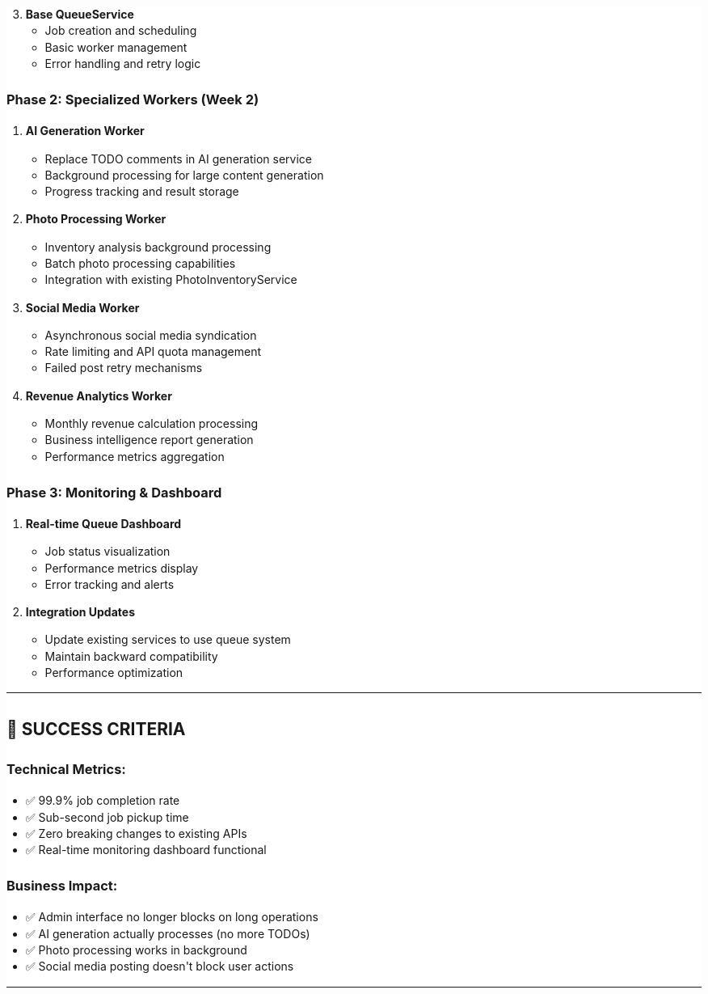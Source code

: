 3. **Base QueueService**
   - Job creation and scheduling
   - Basic worker management
   - Error handling and retry logic

### **Phase 2: Specialized Workers (Week 2)**
1. **AI Generation Worker**
   - Replace TODO comments in AI generation service
   - Background processing for large content generation
   - Progress tracking and result storage

2. **Photo Processing Worker**
   - Inventory analysis background processing
   - Batch photo processing capabilities
   - Integration with existing PhotoInventoryService

3. **Social Media Worker**
   - Asynchronous social media syndication
   - Rate limiting and API quota management
   - Failed post retry mechanisms

4. **Revenue Analytics Worker**
   - Monthly revenue calculation processing
   - Business intelligence report generation
   - Performance metrics aggregation

### **Phase 3: Monitoring & Dashboard**
1. **Real-time Queue Dashboard**
   - Job status visualization
   - Performance metrics display
   - Error tracking and alerts

2. **Integration Updates**
   - Update existing services to use queue system
   - Maintain backward compatibility
   - Performance optimization

---

## 🎯 **SUCCESS CRITERIA**

### **Technical Metrics:**
- ✅ 99.9% job completion rate
- ✅ Sub-second job pickup time
- ✅ Zero breaking changes to existing APIs
- ✅ Real-time monitoring dashboard functional

### **Business Impact:**
- ✅ Admin interface no longer blocks on long operations
- ✅ AI generation actually processes (no more TODOs)
- ✅ Photo processing works in background
- ✅ Social media posting doesn't block user actions

---